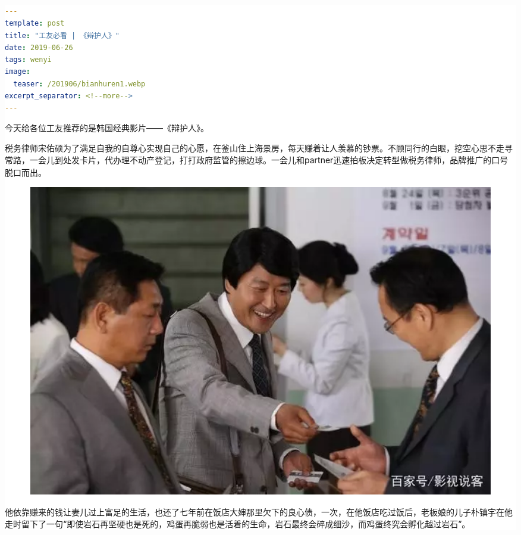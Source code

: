 ```yaml
---
template: post
title: "工友必看 | 《辩护人》"
date: 2019-06-26
tags: wenyi
image:
  teaser: /201906/bianhuren1.webp
excerpt_separator: <!--more-->
---
```


今天给各位工友推荐的是韩国经典影片——《辩护人》。

税务律师宋佑硕为了满足自我的自尊心实现自己的心愿，在釜山住上海景房，每天赚着让人羡慕的钞票。不顾同行的白眼，挖空心思不走寻常路，一会儿到处发卡片，代办理不动产登记，打打政府监管的擦边球。一会儿和partner迅速拍板决定转型做税务律师，品牌推广的口号脱口而出。

<div style="text-align:center"><img src="/images/201906/bianhuren1.webp" width="90%"></div>

他依靠赚来的钱让妻儿过上富足的生活，也还了七年前在饭店大婶那里欠下的良心债，一次，在他饭店吃过饭后，老板娘的儿子朴镇宇在他走时留下了一句“即使岩石再坚硬也是死的，鸡蛋再脆弱也是活着的生命，岩石最终会碎成细沙，而鸡蛋终究会孵化越过岩石”。
